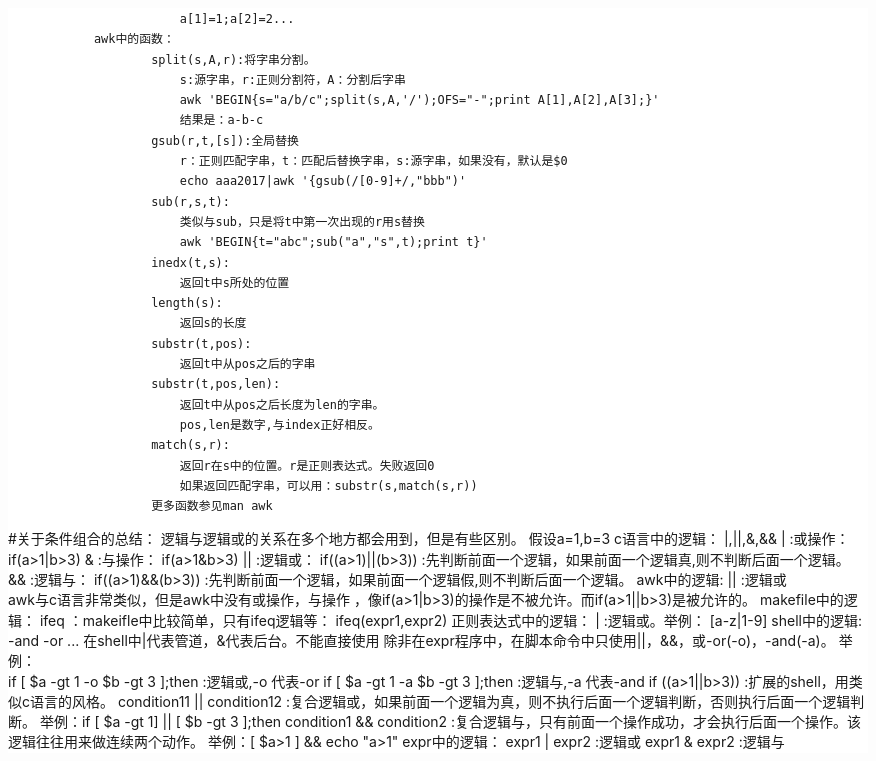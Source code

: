							a[1]=1;a[2]=2...
				awk中的函数：
						split(s,A,r):将字串分割。
							s:源字串，r:正则分割符，A：分割后字串
							awk 'BEGIN{s="a/b/c";split(s,A,'/');OFS="-";print A[1],A[2],A[3];}'
							结果是：a-b-c
						gsub(r,t,[s]):全局替换
							r：正则匹配字串，t：匹配后替换字串，s:源字串，如果没有，默认是$0
							echo aaa2017|awk '{gsub(/[0-9]+/,"bbb")'
						sub(r,s,t):
							类似与sub，只是将t中第一次出现的r用s替换
							awk 'BEGIN{t="abc";sub("a","s",t);print t}'
						inedx(t,s):
							返回t中s所处的位置
						length(s):
							返回s的长度
						substr(t,pos):
							返回t中从pos之后的字串
						substr(t,pos,len):
							返回t中从pos之后长度为len的字串。
							pos,len是数字,与index正好相反。	
						match(s,r):
							返回r在s中的位置。r是正则表达式。失败返回0
							如果返回匹配字串，可以用：substr(s,match(s,r))
						更多函数参见man awk 

#关于条件组合的总结：
	逻辑与逻辑或的关系在多个地方都会用到，但是有些区别。
	假设a=1,b=3
	c语言中的逻辑：
		|,||,&,&&
		|	:或操作：	if(a>1|b>3) 
		&	:与操作：	if(a>1&b>3) 
		||	:逻辑或：	if((a>1)||(b>3))	:先判断前面一个逻辑，如果前面一个逻辑真,则不判断后面一个逻辑。
		&&	:逻辑与：	if((a>1)&&(b>3))	:先判断前面一个逻辑，如果前面一个逻辑假,则不判断后面一个逻辑。
	awk中的逻辑:
		||	:逻辑或	
			awk与c语言非常类似，但是awk中没有或操作，与操作 ，像if(a>1|b>3)的操作是不被允许。而if(a>1||b>3)是被允许的。
	makefile中的逻辑：
		ifeq	：makeifle中比较简单，只有ifeq逻辑等：
				ifeq(expr1,expr2)
	正则表达式中的逻辑：
		|	:逻辑或。举例：
			[a-z\|1-9]
	shell中的逻辑:
		-and
		-or ...
		在shell中|代表管道，&代表后台。不能直接使用
		除非在expr程序中，在脚本命令中只使用||，&&，或-or(-o)，-and(-a)。
		举例：					  
			if [ $a -gt 1 -o $b -gt 3 ];then	:逻辑或,-o 代表-or 
			if [ $a -gt 1 -a $b -gt 3 ];then	:逻辑与,-a 代表-and 
			if ((a>1||b>3))						:扩展的shell，用类似c语言的风格。
		condition11 || condition12			:复合逻辑或，如果前面一个逻辑为真，则不执行后面一个逻辑判断，否则执行后面一个逻辑判断。
		举例：if [ $a -gt 1] || [ $b -gt 3 ];then
		condition1 && condition2			:复合逻辑与，只有前面一个操作成功，才会执行后面一个操作。该逻辑往往用来做连续两个动作。
		举例：[ $a>1 ] && echo "a>1"
	expr中的逻辑：
		expr1 \| expr2	:逻辑或
		expr1 \& expr2	:逻辑与 
